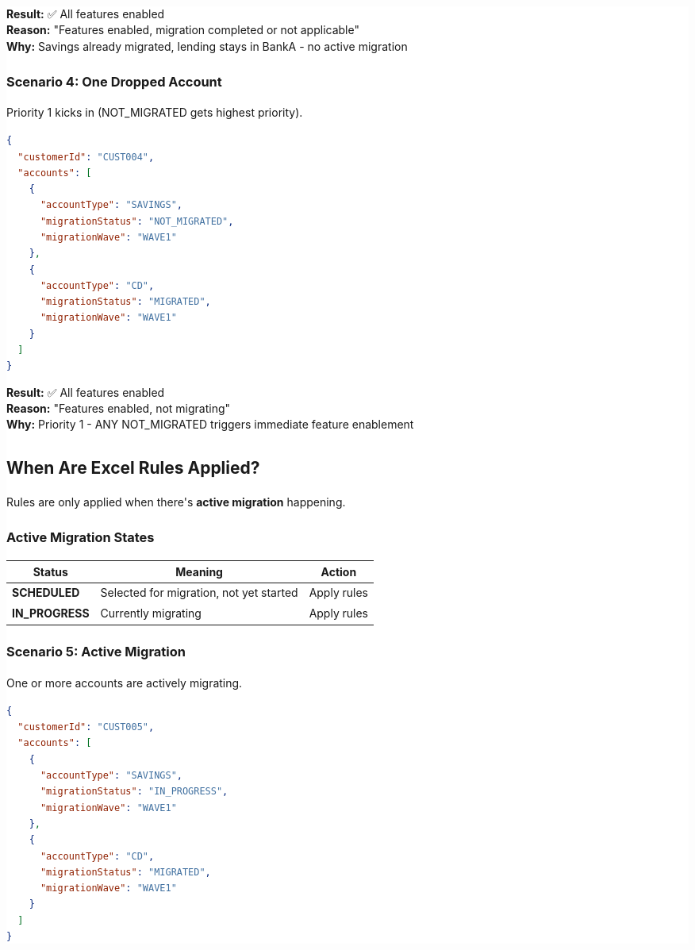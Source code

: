 ```json
```

**Result:** ✅ All features enabled  
**Reason:** "Features enabled, migration completed or not applicable"  
**Why:** Savings already migrated, lending stays in BankA - no active migration

### Scenario 4: One Dropped Account
Priority 1 kicks in (NOT_MIGRATED gets highest priority).

```json
{
  "customerId": "CUST004",
  "accounts": [
    {
      "accountType": "SAVINGS",
      "migrationStatus": "NOT_MIGRATED",
      "migrationWave": "WAVE1"
    },
    {
      "accountType": "CD",
      "migrationStatus": "MIGRATED",
      "migrationWave": "WAVE1"
    }
  ]
}
```

**Result:** ✅ All features enabled  
**Reason:** "Features enabled, not migrating"  
**Why:** Priority 1 - ANY NOT_MIGRATED triggers immediate feature enablement

## When Are Excel Rules Applied?

Rules are only applied when there's **active migration** happening.

### Active Migration States

| Status | Meaning | Action |
|--------|---------|--------|
| **SCHEDULED** | Selected for migration, not yet started | Apply rules |
| **IN_PROGRESS** | Currently migrating | Apply rules |

### Scenario 5: Active Migration
One or more accounts are actively migrating.

```json
{
  "customerId": "CUST005",
  "accounts": [
    {
      "accountType": "SAVINGS",
      "migrationStatus": "IN_PROGRESS",
      "migrationWave": "WAVE1"
    },
    {
      "accountType": "CD",
      "migrationStatus": "MIGRATED",
      "migrationWave": "WAVE1"
    }
  ]
}
```
